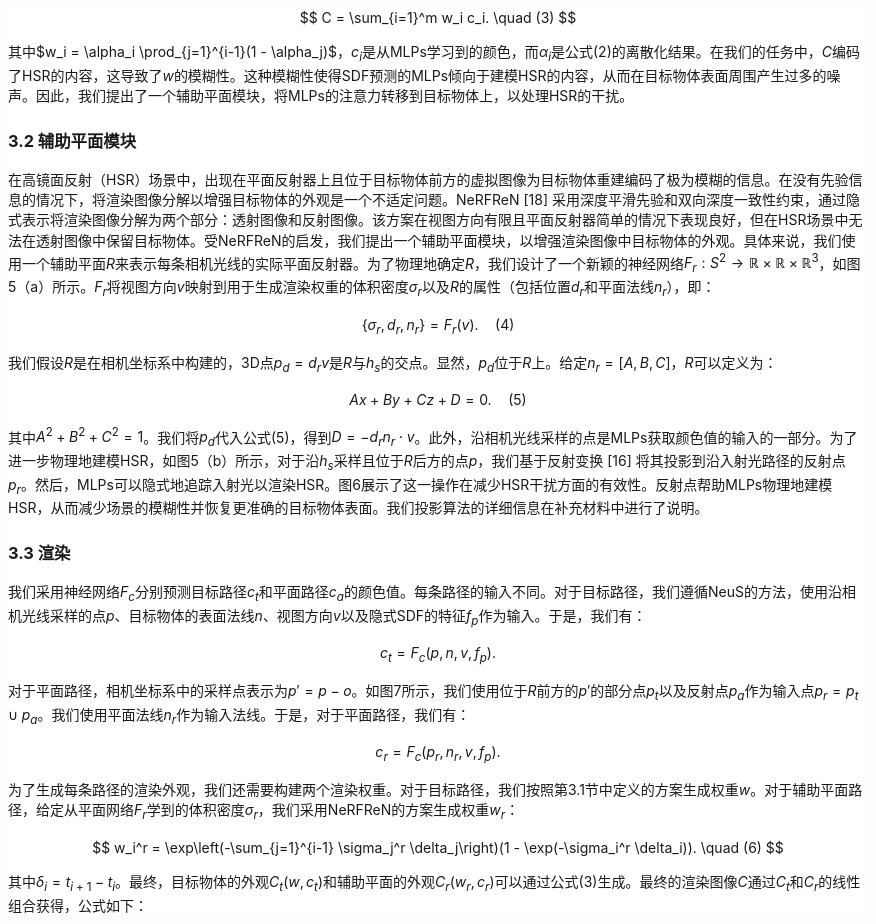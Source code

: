 $$
C = \sum_{i=1}^m w_i c_i. \quad (3)
$$

其中$w_i = \alpha_i \prod_{j=1}^{i-1}(1 - \alpha_j)$，$c_i$是从MLPs学习到的颜色，而$\alpha_i$是公式(2)的离散化结果。在我们的任务中，$C$编码了HSR的内容，这导致了$w$的模糊性。这种模糊性使得SDF预测的MLPs倾向于建模HSR的内容，从而在目标物体表面周围产生过多的噪声。因此，我们提出了一个辅助平面模块，将MLPs的注意力转移到目标物体上，以处理HSR的干扰。

### 3.2 辅助平面模块

在高镜面反射（HSR）场景中，出现在平面反射器上且位于目标物体前方的虚拟图像为目标物体重建编码了极为模糊的信息。在没有先验信息的情况下，将渲染图像分解以增强目标物体的外观是一个不适定问题。NeRFReN [18] 采用深度平滑先验和双向深度一致性约束，通过隐式表示将渲染图像分解为两个部分：透射图像和反射图像。该方案在视图方向有限且平面反射器简单的情况下表现良好，但在HSR场景中无法在透射图像中保留目标物体。受NeRFReN的启发，我们提出一个辅助平面模块，以增强渲染图像中目标物体的外观。具体来说，我们使用一个辅助平面$R$来表示每条相机光线的实际平面反射器。为了物理地确定$R$，我们设计了一个新颖的神经网络$F_r: S^2 \rightarrow \mathbb{R} \times \mathbb{R} \times \mathbb{R}^3$，如图5（a）所示。$F_r$将视图方向$v$映射到用于生成渲染权重的体积密度$\sigma_r$以及$R$的属性（包括位置$d_r$和平面法线$n_r$），即：

$$
\{\sigma_r, d_r, n_r\} = F_r(v). \quad (4)
$$

我们假设$R$是在相机坐标系中构建的，3D点$p_d = d_r v$是$R$与$h_s$的交点。显然，$p_d$位于$R$上。给定$n_r = [A, B, C]$，$R$可以定义为：

$$
Ax + By + Cz + D = 0. \quad (5)
$$

其中$A^2 + B^2 + C^2 = 1$。我们将$p_d$代入公式(5)，得到$D = -d_r n_r \cdot v$。此外，沿相机光线采样的点是MLPs获取颜色值的输入的一部分。为了进一步物理地建模HSR，如图5（b）所示，对于沿$h_s$采样且位于$R$后方的点$p$，我们基于反射变换 [16] 将其投影到沿入射光路径的反射点$p_r$。然后，MLPs可以隐式地追踪入射光以渲染HSR。图6展示了这一操作在减少HSR干扰方面的有效性。反射点帮助MLPs物理地建模HSR，从而减少场景的模糊性并恢复更准确的目标物体表面。我们投影算法的详细信息在补充材料中进行了说明。

### 3.3 渲染

我们采用神经网络$F_c$分别预测目标路径$c_t$和平面路径$c_a$的颜色值。每条路径的输入不同。对于目标路径，我们遵循NeuS的方法，使用沿相机光线采样的点$p$、目标物体的表面法线$n$、视图方向$v$以及隐式SDF的特征$f_p$作为输入。于是，我们有：

$$
c_t = F_c(p, n, v, f_p).
$$

对于平面路径，相机坐标系中的采样点表示为$p' = p - o$。如图7所示，我们使用位于$R$前方的$p'$的部分点$p_t$以及反射点$p_a$作为输入点$p_r = p_t \cup p_a$。我们使用平面法线$n_r$作为输入法线。于是，对于平面路径，我们有：

$$
c_r = F_c(p_r, n_r, v, f_p).
$$

为了生成每条路径的渲染外观，我们还需要构建两个渲染权重。对于目标路径，我们按照第3.1节中定义的方案生成权重$w$。对于辅助平面路径，给定从平面网络$F_r$学到的体积密度$\sigma_r$，我们采用NeRFReN的方案生成权重$w_r$：

$$
w_i^r = \exp\left(-\sum_{j=1}^{i-1} \sigma_j^r \delta_j\right)(1 - \exp(-\sigma_i^r \delta_i)). \quad (6)
$$

其中$\delta_i = t_{i+1} - t_i$。最终，目标物体的外观$C_t(w, c_t)$和辅助平面的外观$C_r(w_r, c_r)$可以通过公式(3)生成。最终的渲染图像$C$通过$C_t$和$C_r$的线性组合获得，公式如下：
